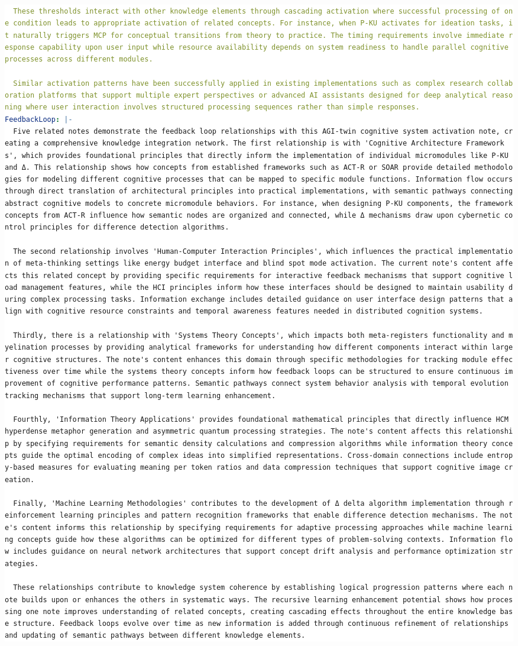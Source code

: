 ```yaml
  These thresholds interact with other knowledge elements through cascading activation where successful processing of one condition leads to appropriate activation of related concepts. For instance, when P-KU activates for ideation tasks, it naturally triggers MCP for conceptual transitions from theory to practice. The timing requirements involve immediate response capability upon user input while resource availability depends on system readiness to handle parallel cognitive processes across different modules.

  Similar activation patterns have been successfully applied in existing implementations such as complex research collaboration platforms that support multiple expert perspectives or advanced AI assistants designed for deep analytical reasoning where user interaction involves structured processing sequences rather than simple responses.
FeedbackLoop: |-
  Five related notes demonstrate the feedback loop relationships with this AGI-twin cognitive system activation note, creating a comprehensive knowledge integration network. The first relationship is with 'Cognitive Architecture Frameworks', which provides foundational principles that directly inform the implementation of individual micromodules like P-KU and Δ. This relationship shows how concepts from established frameworks such as ACT-R or SOAR provide detailed methodologies for modeling different cognitive processes that can be mapped to specific module functions. Information flow occurs through direct translation of architectural principles into practical implementations, with semantic pathways connecting abstract cognitive models to concrete micromodule behaviors. For instance, when designing P-KU components, the framework concepts from ACT-R influence how semantic nodes are organized and connected, while Δ mechanisms draw upon cybernetic control principles for difference detection algorithms.

  The second relationship involves 'Human-Computer Interaction Principles', which influences the practical implementation of meta-thinking settings like energy budget interface and blind spot mode activation. The current note's content affects this related concept by providing specific requirements for interactive feedback mechanisms that support cognitive load management features, while the HCI principles inform how these interfaces should be designed to maintain usability during complex processing tasks. Information exchange includes detailed guidance on user interface design patterns that align with cognitive resource constraints and temporal awareness features needed in distributed cognition systems.

  Thirdly, there is a relationship with 'Systems Theory Concepts', which impacts both meta-registers functionality and myelination processes by providing analytical frameworks for understanding how different components interact within larger cognitive structures. The note's content enhances this domain through specific methodologies for tracking module effectiveness over time while the systems theory concepts inform how feedback loops can be structured to ensure continuous improvement of cognitive performance patterns. Semantic pathways connect system behavior analysis with temporal evolution tracking mechanisms that support long-term learning enhancement.

  Fourthly, 'Information Theory Applications' provides foundational mathematical principles that directly influence HCM hyperdense metaphor generation and asymmetric quantum processing strategies. The note's content affects this relationship by specifying requirements for semantic density calculations and compression algorithms while information theory concepts guide the optimal encoding of complex ideas into simplified representations. Cross-domain connections include entropy-based measures for evaluating meaning per token ratios and data compression techniques that support cognitive image creation.

  Finally, 'Machine Learning Methodologies' contributes to the development of Δ delta algorithm implementation through reinforcement learning principles and pattern recognition frameworks that enable difference detection mechanisms. The note's content informs this relationship by specifying requirements for adaptive processing approaches while machine learning concepts guide how these algorithms can be optimized for different types of problem-solving contexts. Information flow includes guidance on neural network architectures that support concept drift analysis and performance optimization strategies.

  These relationships contribute to knowledge system coherence by establishing logical progression patterns where each note builds upon or enhances the others in systematic ways. The recursive learning enhancement potential shows how processing one note improves understanding of related concepts, creating cascading effects throughout the entire knowledge base structure. Feedback loops evolve over time as new information is added through continuous refinement of relationships and updating of semantic pathways between different knowledge elements.
```